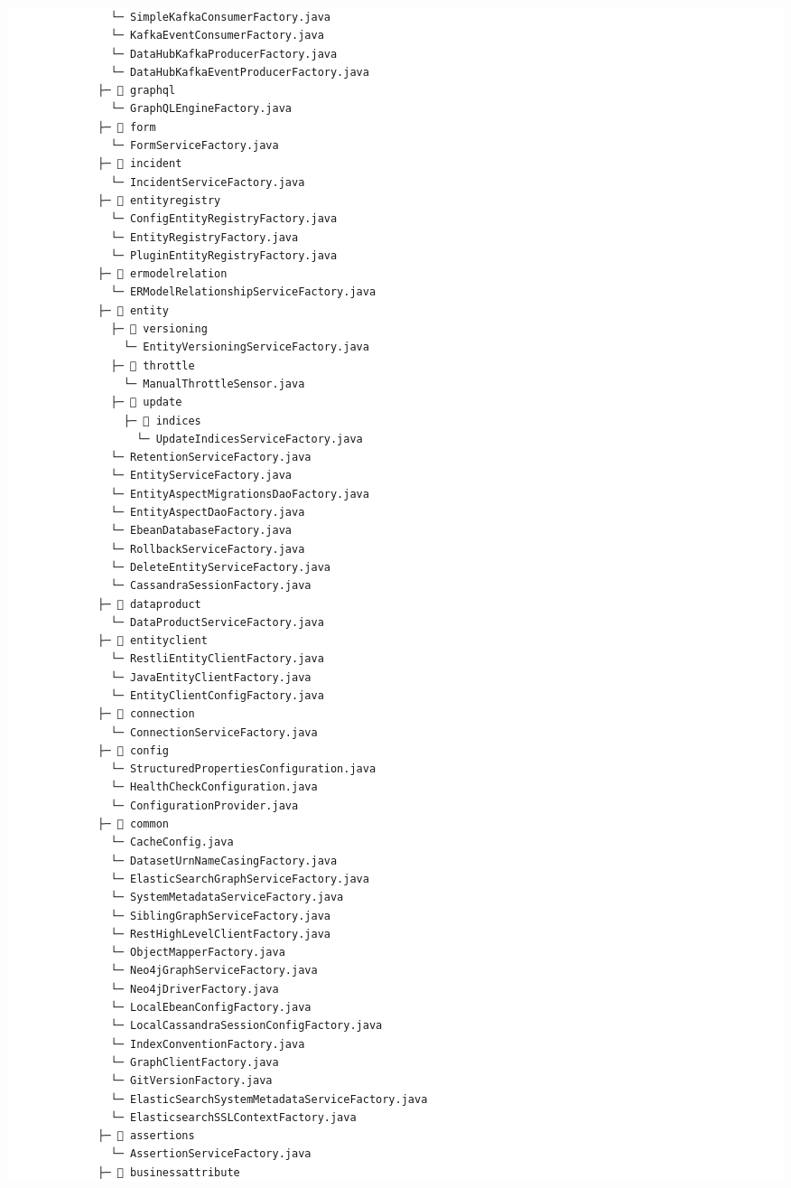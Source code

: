                     └─ SimpleKafkaConsumerFactory.java
                    └─ KafkaEventConsumerFactory.java
                    └─ DataHubKafkaProducerFactory.java
                    └─ DataHubKafkaEventProducerFactory.java
                  ├─ 📁 graphql
                    └─ GraphQLEngineFactory.java
                  ├─ 📁 form
                    └─ FormServiceFactory.java
                  ├─ 📁 incident
                    └─ IncidentServiceFactory.java
                  ├─ 📁 entityregistry
                    └─ ConfigEntityRegistryFactory.java
                    └─ EntityRegistryFactory.java
                    └─ PluginEntityRegistryFactory.java
                  ├─ 📁 ermodelrelation
                    └─ ERModelRelationshipServiceFactory.java
                  ├─ 📁 entity
                    ├─ 📁 versioning
                      └─ EntityVersioningServiceFactory.java
                    ├─ 📁 throttle
                      └─ ManualThrottleSensor.java
                    ├─ 📁 update
                      ├─ 📁 indices
                        └─ UpdateIndicesServiceFactory.java
                    └─ RetentionServiceFactory.java
                    └─ EntityServiceFactory.java
                    └─ EntityAspectMigrationsDaoFactory.java
                    └─ EntityAspectDaoFactory.java
                    └─ EbeanDatabaseFactory.java
                    └─ RollbackServiceFactory.java
                    └─ DeleteEntityServiceFactory.java
                    └─ CassandraSessionFactory.java
                  ├─ 📁 dataproduct
                    └─ DataProductServiceFactory.java
                  ├─ 📁 entityclient
                    └─ RestliEntityClientFactory.java
                    └─ JavaEntityClientFactory.java
                    └─ EntityClientConfigFactory.java
                  ├─ 📁 connection
                    └─ ConnectionServiceFactory.java
                  ├─ 📁 config
                    └─ StructuredPropertiesConfiguration.java
                    └─ HealthCheckConfiguration.java
                    └─ ConfigurationProvider.java
                  ├─ 📁 common
                    └─ CacheConfig.java
                    └─ DatasetUrnNameCasingFactory.java
                    └─ ElasticSearchGraphServiceFactory.java
                    └─ SystemMetadataServiceFactory.java
                    └─ SiblingGraphServiceFactory.java
                    └─ RestHighLevelClientFactory.java
                    └─ ObjectMapperFactory.java
                    └─ Neo4jGraphServiceFactory.java
                    └─ Neo4jDriverFactory.java
                    └─ LocalEbeanConfigFactory.java
                    └─ LocalCassandraSessionConfigFactory.java
                    └─ IndexConventionFactory.java
                    └─ GraphClientFactory.java
                    └─ GitVersionFactory.java
                    └─ ElasticSearchSystemMetadataServiceFactory.java
                    └─ ElasticsearchSSLContextFactory.java
                  ├─ 📁 assertions
                    └─ AssertionServiceFactory.java
                  ├─ 📁 businessattribute